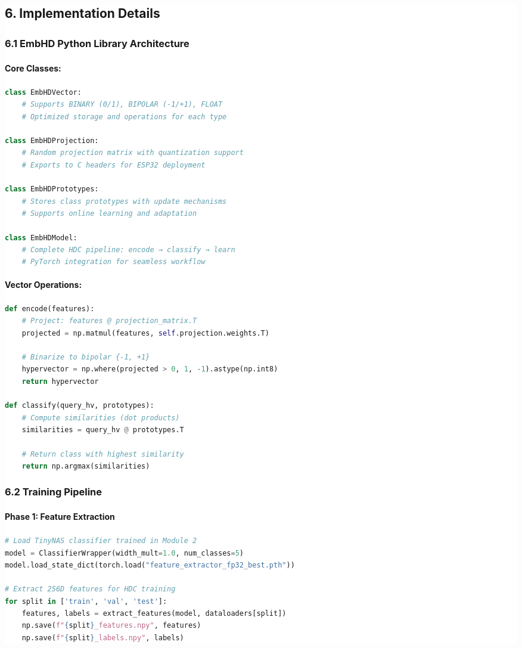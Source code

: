 
## 6. Implementation Details

### 6.1 EmbHD Python Library Architecture

#### Core Classes:
```python
class EmbHDVector:
    # Supports BINARY (0/1), BIPOLAR (-1/+1), FLOAT
    # Optimized storage and operations for each type
    
class EmbHDProjection:
    # Random projection matrix with quantization support
    # Exports to C headers for ESP32 deployment
    
class EmbHDPrototypes:
    # Stores class prototypes with update mechanisms
    # Supports online learning and adaptation
    
class EmbHDModel:
    # Complete HDC pipeline: encode → classify → learn
    # PyTorch integration for seamless workflow
```

#### Vector Operations:
```python
def encode(features):
    # Project: features @ projection_matrix.T
    projected = np.matmul(features, self.projection.weights.T)
    
    # Binarize to bipolar {-1, +1}
    hypervector = np.where(projected > 0, 1, -1).astype(np.int8)
    return hypervector

def classify(query_hv, prototypes):
    # Compute similarities (dot products)
    similarities = query_hv @ prototypes.T
    
    # Return class with highest similarity
    return np.argmax(similarities)
```

### 6.2 Training Pipeline

#### Phase 1: Feature Extraction
```python
# Load TinyNAS classifier trained in Module 2
model = ClassifierWrapper(width_mult=1.0, num_classes=5)
model.load_state_dict(torch.load("feature_extractor_fp32_best.pth"))

# Extract 256D features for HDC training
for split in ['train', 'val', 'test']:
    features, labels = extract_features(model, dataloaders[split])
    np.save(f"{split}_features.npy", features)
    np.save(f"{split}_labels.npy", labels)
```
